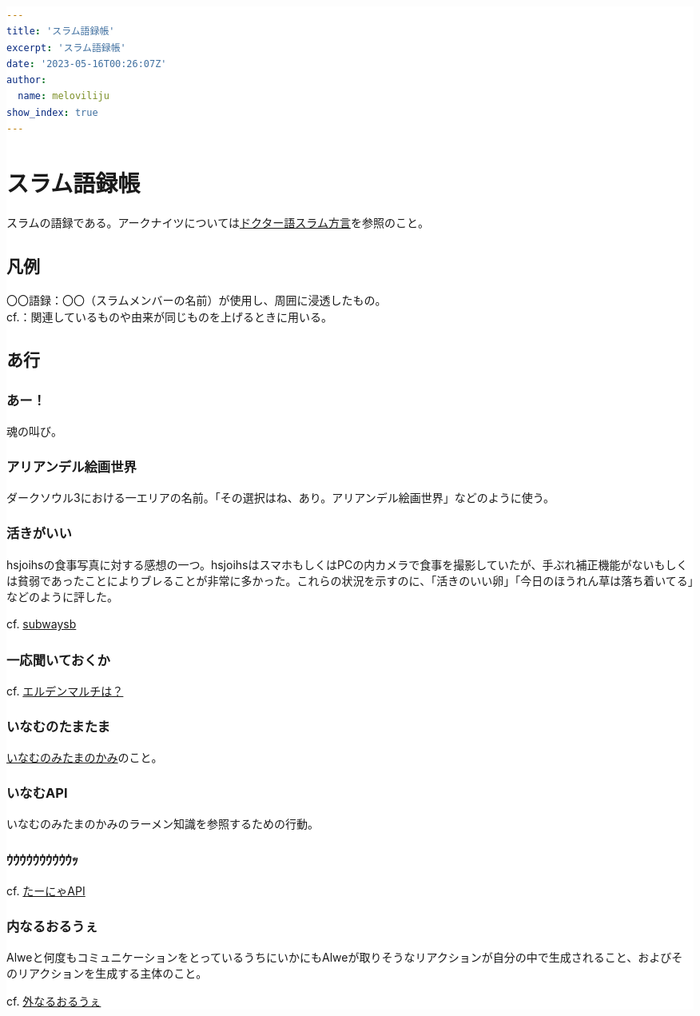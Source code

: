 ```yaml
---
title: 'スラム語録帳'
excerpt: 'スラム語録帳'
date: '2023-05-16T00:26:07Z'
author:
  name: meloviliju
show_index: true
---
```


# スラム語録帳
スラムの語録である。アークナイツについては[ドクター語スラム方言](./glossary-for-slum-doctors)を参照のこと。

## 凡例
〇〇語録：〇〇（スラムメンバーの名前）が使用し、周囲に浸透したもの。  
cf.：関連しているものや由来が同じものを上げるときに用いる。  

## あ行
### あー！
魂の叫び。

### アリアンデル絵画世界
ダークソウル3における一エリアの名前。「その選択はね、あり。アリアンデル絵画世界」などのように使う。

### 活きがいい
hsjoihsの食事写真に対する感想の一つ。hsjoihsはスマホもしくはPCの内カメラで食事を撮影していたが、手ぶれ補正機能がないもしくは貧弱であったことによりブレることが非常に多かった。これらの状況を示すのに、「活きのいい卵」「今日のほうれん草は落ち着いてる」などのように評した。

cf. [subwaysb](#subwaysb)

### 一応聞いておくか
cf. [エルデンマルチは？](#エルデンマルチは？)

### いなむのたまたま
[いなむのみたまのかみ](https://twitter.com/mitama_rs)のこと。

### いなむAPI
いなむのみたまのかみのラーメン知識を参照するための行動。

### ｳｳｳｳｳｳｳｳｳｳｯ
cf. [たーにゃAPI](#たーにゃapi)

### 内なるおるうぇ
Alweと何度もコミュニケーションをとっているうちにいかにもAlweが取りそうなリアクションが自分の中で生成されること、およびそのリアクションを生成する主体のこと。

cf. [外なるおるうぇ](#外なるおるうぇ)
